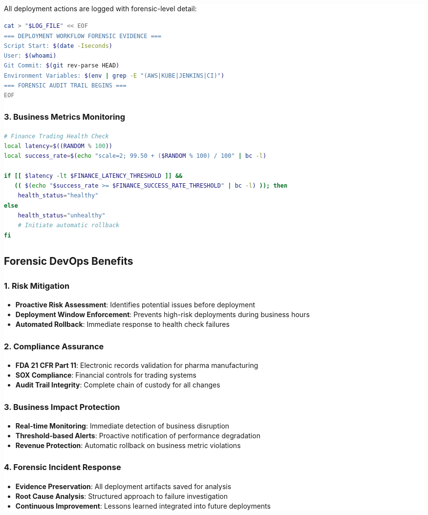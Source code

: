 All deployment actions are logged with forensic-level detail:

```bash
cat > "$LOG_FILE" << EOF
=== DEPLOYMENT WORKFLOW FORENSIC EVIDENCE ===
Script Start: $(date -Iseconds)
User: $(whoami)
Git Commit: $(git rev-parse HEAD)
Environment Variables: $(env | grep -E "(AWS|KUBE|JENKINS|CI)")
=== FORENSIC AUDIT TRAIL BEGINS ===
EOF
```

### 3. Business Metrics Monitoring

```bash
# Finance Trading Health Check
local latency=$((RANDOM % 100))
local success_rate=$(echo "scale=2; 99.50 + ($RANDOM % 100) / 100" | bc -l)

if [[ $latency -lt $FINANCE_LATENCY_THRESHOLD ]] && 
   (( $(echo "$success_rate >= $FINANCE_SUCCESS_RATE_THRESHOLD" | bc -l) )); then
    health_status="healthy"
else
    health_status="unhealthy"
    # Initiate automatic rollback
fi
```

## Forensic DevOps Benefits

### 1. Risk Mitigation
- **Proactive Risk Assessment**: Identifies potential issues before deployment
- **Deployment Window Enforcement**: Prevents high-risk deployments during business hours
- **Automated Rollback**: Immediate response to health check failures

### 2. Compliance Assurance
- **FDA 21 CFR Part 11**: Electronic records validation for pharma manufacturing
- **SOX Compliance**: Financial controls for trading systems
- **Audit Trail Integrity**: Complete chain of custody for all changes

### 3. Business Impact Protection
- **Real-time Monitoring**: Immediate detection of business disruption
- **Threshold-based Alerts**: Proactive notification of performance degradation
- **Revenue Protection**: Automatic rollback on business metric violations

### 4. Forensic Incident Response
- **Evidence Preservation**: All deployment artifacts saved for analysis
- **Root Cause Analysis**: Structured approach to failure investigation
- **Continuous Improvement**: Lessons learned integrated into future deployments
